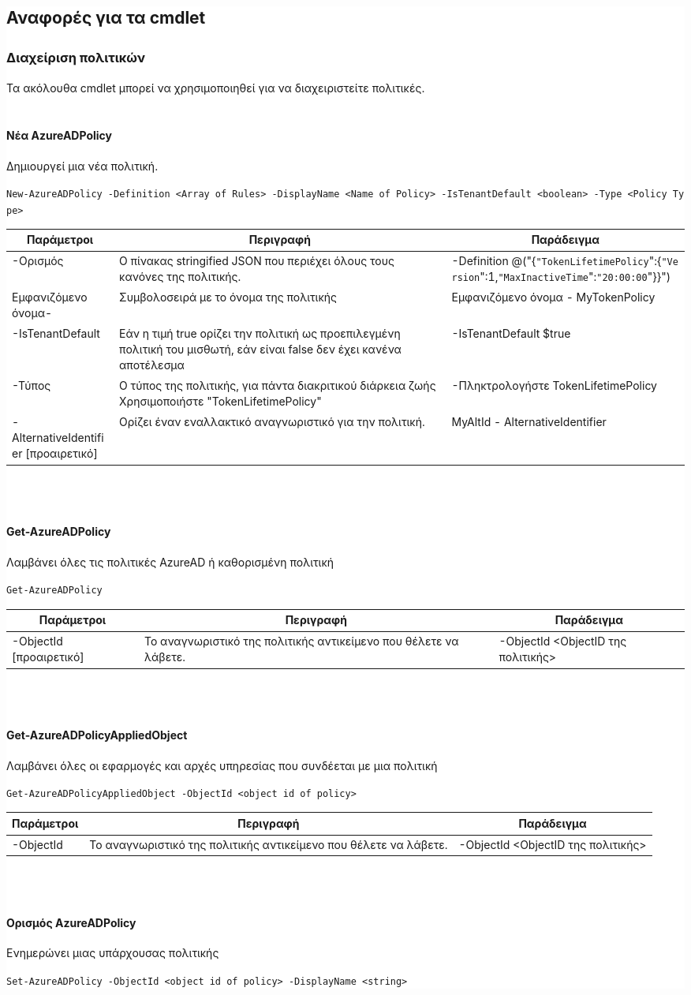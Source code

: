 
## <a name="cmdlet-reference"></a>Αναφορές για τα cmdlet

### <a name="manage-policies"></a>Διαχείριση πολιτικών
Τα ακόλουθα cmdlet μπορεί να χρησιμοποιηθεί για να διαχειριστείτε πολιτικές.</br></br>



#### <a name="new-azureadpolicy"></a>Νέα AzureADPolicy
Δημιουργεί μια νέα πολιτική.

    New-AzureADPolicy -Definition <Array of Rules> -DisplayName <Name of Policy> -IsTenantDefault <boolean> -Type <Policy Type> 

Παράμετροι|Περιγραφή|Παράδειγμα|
-----| ----- |-----|
-Ορισμός| Ο πίνακας stringified JSON που περιέχει όλους τους κανόνες της πολιτικής.|-Definition @("{`"TokenLifetimePolicy`":{`"Version`":1,`"MaxInactiveTime`":`"20:00:00`"}}") 
Εμφανιζόμενο όνομα-|Συμβολοσειρά με το όνομα της πολιτικής|Εμφανιζόμενο όνομα - MyTokenPolicy
-IsTenantDefault|Εάν η τιμή true ορίζει την πολιτική ως προεπιλεγμένη πολιτική του μισθωτή, εάν είναι false δεν έχει κανένα αποτέλεσμα|-IsTenantDefault $true
-Τύπος|Ο τύπος της πολιτικής, για πάντα διακριτικού διάρκεια ζωής Χρησιμοποιήστε "TokenLifetimePolicy"|-Πληκτρολογήστε TokenLifetimePolicy
-AlternativeIdentifier [προαιρετικό]|Ορίζει έναν εναλλακτικό αναγνωριστικό για την πολιτική.|MyAltId - AlternativeIdentifier
</br></br>

#### <a name="get-azureadpolicy"></a>Get-AzureADPolicy         
Λαμβάνει όλες τις πολιτικές AzureAD ή καθορισμένη πολιτική 
        
    Get-AzureADPolicy 

Παράμετροι|Περιγραφή|Παράδειγμα|
-----| ----- |-----|
-ObjectId [προαιρετικό]|Το αναγνωριστικό της πολιτικής αντικείμενο που θέλετε να λάβετε. |-ObjectId &lt;ObjectID της πολιτικής&gt; 
</br></br>

#### <a name="get-azureadpolicyappliedobject"></a>Get-AzureADPolicyAppliedObject         
Λαμβάνει όλες οι εφαρμογές και αρχές υπηρεσίας που συνδέεται με μια πολιτική
        
    Get-AzureADPolicyAppliedObject -ObjectId <object id of policy> 

Παράμετροι|Περιγραφή|Παράδειγμα|
-----| ----- |-----|
-ObjectId|Το αναγνωριστικό της πολιτικής αντικείμενο που θέλετε να λάβετε.|-ObjectId &lt;ObjectID της πολιτικής&gt;
</br></br>

#### <a name="set-azureadpolicy"></a>Ορισμός AzureADPolicy
Ενημερώνει μιας υπάρχουσας πολιτικής
        
    Set-AzureADPolicy -ObjectId <object id of policy> -DisplayName <string> 
 